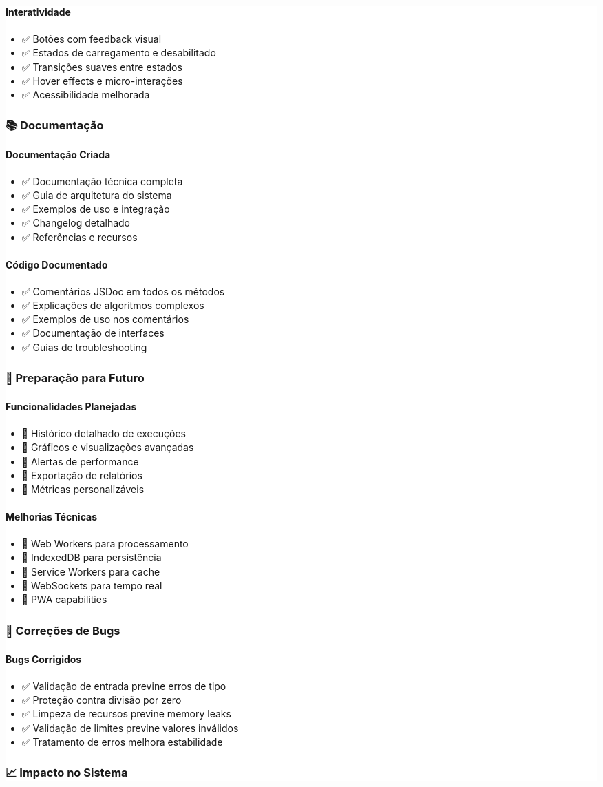 #### Interatividade
- ✅ Botões com feedback visual
- ✅ Estados de carregamento e desabilitado
- ✅ Transições suaves entre estados
- ✅ Hover effects e micro-interações
- ✅ Acessibilidade melhorada

### 📚 Documentação

#### Documentação Criada
- ✅ Documentação técnica completa
- ✅ Guia de arquitetura do sistema
- ✅ Exemplos de uso e integração
- ✅ Changelog detalhado
- ✅ Referências e recursos

#### Código Documentado
- ✅ Comentários JSDoc em todos os métodos
- ✅ Explicações de algoritmos complexos
- ✅ Exemplos de uso nos comentários
- ✅ Documentação de interfaces
- ✅ Guias de troubleshooting

### 🔮 Preparação para Futuro

#### Funcionalidades Planejadas
- 🔄 Histórico detalhado de execuções
- 🔄 Gráficos e visualizações avançadas
- 🔄 Alertas de performance
- 🔄 Exportação de relatórios
- 🔄 Métricas personalizáveis

#### Melhorias Técnicas
- 🔄 Web Workers para processamento
- 🔄 IndexedDB para persistência
- 🔄 Service Workers para cache
- 🔄 WebSockets para tempo real
- 🔄 PWA capabilities

### 🐛 Correções de Bugs

#### Bugs Corrigidos
- ✅ Validação de entrada previne erros de tipo
- ✅ Proteção contra divisão por zero
- ✅ Limpeza de recursos previne memory leaks
- ✅ Validação de limites previne valores inválidos
- ✅ Tratamento de erros melhora estabilidade

### 📈 Impacto no Sistema
